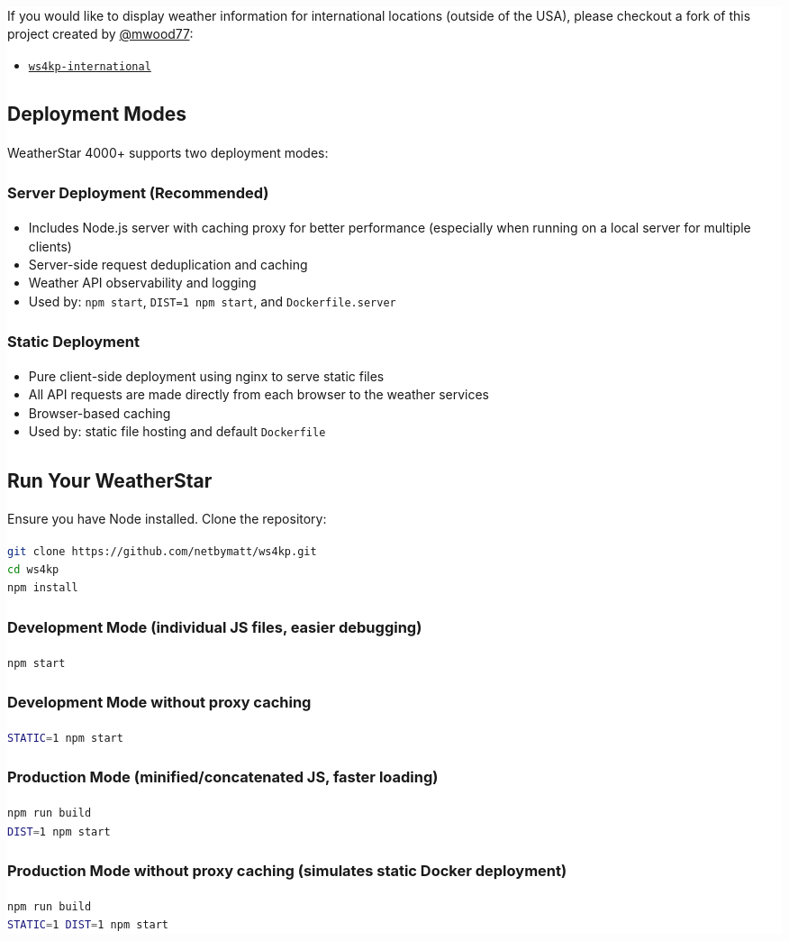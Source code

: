 If you would like to display weather information for international locations (outside of the USA), please checkout a fork of this project created by [@mwood77](https://github.com/mwood77):
- [`ws4kp-international`](https://github.com/mwood77/ws4kp-international)

## Deployment Modes

WeatherStar 4000+ supports two deployment modes:

### Server Deployment (Recommended)

* Includes Node.js server with caching proxy for better performance (especially when running on a local server for multiple clients)
* Server-side request deduplication and caching
* Weather API observability and logging
* Used by: `npm start`, `DIST=1 npm start`, and `Dockerfile.server`

### Static Deployment

* Pure client-side deployment using nginx to serve static files
* All API requests are made directly from each browser to the weather services
* Browser-based caching
* Used by: static file hosting and default `Dockerfile`

## Run Your WeatherStar

Ensure you have Node installed. Clone the repository:
```bash
git clone https://github.com/netbymatt/ws4kp.git
cd ws4kp
npm install
```

### Development Mode (individual JS files, easier debugging)
```bash
npm start
```

### Development Mode without proxy caching
```bash
STATIC=1 npm start
```

### Production Mode (minified/concatenated JS, faster loading)
```bash
npm run build
DIST=1 npm start
```

### Production Mode without proxy caching (simulates static Docker deployment)
```bash
npm run build
STATIC=1 DIST=1 npm start
```
